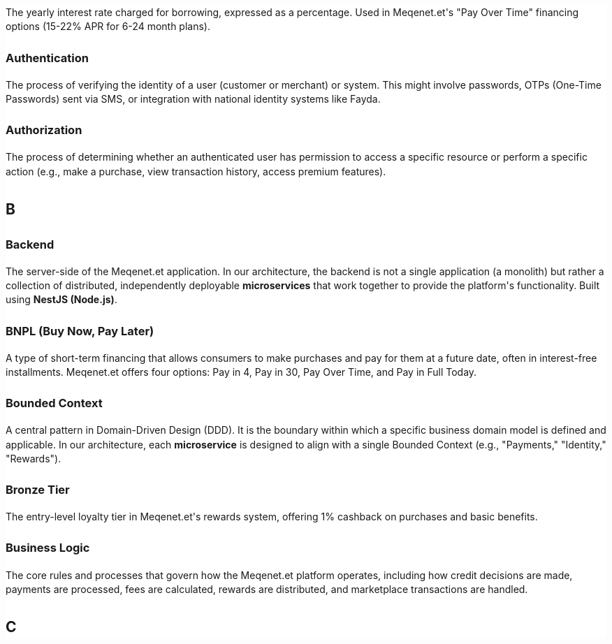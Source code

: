 The yearly interest rate charged for borrowing, expressed as a percentage. Used in Meqenet.et's "Pay
Over Time" financing options (15-22% APR for 6-24 month plans).

### Authentication

The process of verifying the identity of a user (customer or merchant) or system. This might involve
passwords, OTPs (One-Time Passwords) sent via SMS, or integration with national identity systems
like Fayda.

### Authorization

The process of determining whether an authenticated user has permission to access a specific
resource or perform a specific action (e.g., make a purchase, view transaction history, access
premium features).

## B

### Backend

The server-side of the Meqenet.et application. In our architecture, the backend is not a single
application (a monolith) but rather a collection of distributed, independently deployable
**microservices** that work together to provide the platform's functionality. Built using **NestJS
(Node.js)**.

### BNPL (Buy Now, Pay Later)

A type of short-term financing that allows consumers to make purchases and pay for them at a future
date, often in interest-free installments. Meqenet.et offers four options: Pay in 4, Pay in 30, Pay
Over Time, and Pay in Full Today.

### Bounded Context

A central pattern in Domain-Driven Design (DDD). It is the boundary within which a specific business
domain model is defined and applicable. In our architecture, each **microservice** is designed to
align with a single Bounded Context (e.g., "Payments," "Identity," "Rewards").

### Bronze Tier

The entry-level loyalty tier in Meqenet.et's rewards system, offering 1% cashback on purchases and
basic benefits.

### Business Logic

The core rules and processes that govern how the Meqenet.et platform operates, including how credit
decisions are made, payments are processed, fees are calculated, rewards are distributed, and
marketplace transactions are handled.

## C
